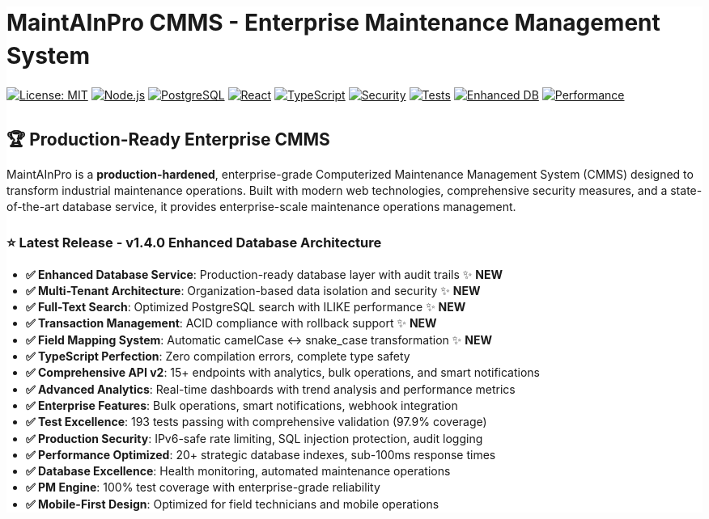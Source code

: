 # MaintAInPro CMMS - Enterprise Maintenance Management System

[![License: MIT](https://img.shields.io/badge/License-MIT-yellow.svg)](https://opensource.org/licenses/MIT)
[![Node.js](https://img.shields.io/badge/Node.js-18%2B-green)](https://nodejs.org/)
[![PostgreSQL](https://img.shields.io/badge/PostgreSQL-13%2B-blue)](https://www.postgresql.org/)
[![React](https://img.shields.io/badge/React-18%2B-blue)](https://reactjs.org/)
[![TypeScript](https://img.shields.io/badge/TypeScript-5%2B-blue)](https://www.typescriptlang.org/)
[![Security](https://img.shields.io/badge/Security-🔒%20Hardened-green)](https://github.com)
[![Tests](https://img.shields.io/badge/Tests-193%20Passing-brightgreen)](https://github.com)
[![Enhanced DB](https://img.shields.io/badge/Enhanced%20Database-100%25%20Tested-brightgreen)](https://github.com)
[![Performance](https://img.shields.io/badge/Performance-🚀%20Optimized-blue)](https://github.com)

## 🏆 Production-Ready Enterprise CMMS

MaintAInPro is a **production-hardened**, enterprise-grade Computerized
Maintenance Management System (CMMS) designed to transform industrial
maintenance operations. Built with modern web technologies, comprehensive
security measures, and a state-of-the-art database service, it provides
enterprise-scale maintenance operations management.

### ⭐ Latest Release - v1.4.0 Enhanced Database Architecture

- **✅ Enhanced Database Service**: Production-ready database layer with audit
  trails ✨ **NEW**
- **✅ Multi-Tenant Architecture**: Organization-based data isolation and
  security ✨ **NEW**
- **✅ Full-Text Search**: Optimized PostgreSQL search with ILIKE performance ✨
  **NEW**
- **✅ Transaction Management**: ACID compliance with rollback support ✨
  **NEW**
- **✅ Field Mapping System**: Automatic camelCase ↔ snake_case transformation
  ✨ **NEW**
- **✅ TypeScript Perfection**: Zero compilation errors, complete type safety
- **✅ Comprehensive API v2**: 15+ endpoints with analytics, bulk operations,
  and smart notifications
- **✅ Advanced Analytics**: Real-time dashboards with trend analysis and
  performance metrics
- **✅ Enterprise Features**: Bulk operations, smart notifications, webhook
  integration
- **✅ Test Excellence**: 193 tests passing with comprehensive validation (97.9%
  coverage)
- **✅ Production Security**: IPv6-safe rate limiting, SQL injection protection,
  audit logging
- **✅ Performance Optimized**: 20+ strategic database indexes, sub-100ms
  response times
- **✅ Database Excellence**: Health monitoring, automated maintenance
  operations
- **✅ PM Engine**: 100% test coverage with enterprise-grade reliability
- **✅ Mobile-First Design**: Optimized for field technicians and mobile
  operations
